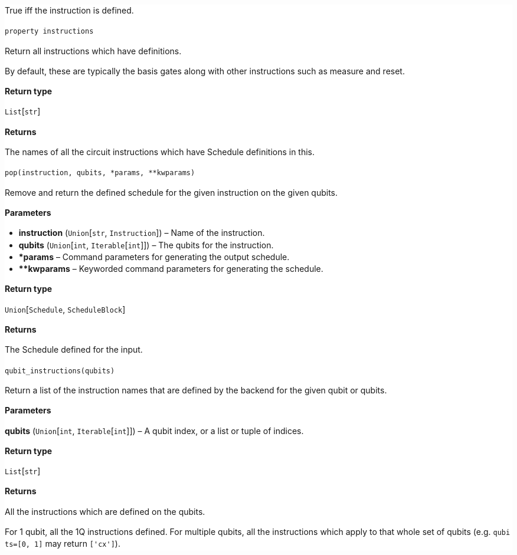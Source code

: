 True iff the instruction is defined.

<span id="undefined" />

`property instructions`

Return all instructions which have definitions.

By default, these are typically the basis gates along with other instructions such as measure and reset.

**Return type**

`List`\[`str`]

**Returns**

The names of all the circuit instructions which have Schedule definitions in this.

<span id="undefined" />

`pop(instruction, qubits, *params, **kwparams)`

Remove and return the defined schedule for the given instruction on the given qubits.

**Parameters**

*   **instruction** (`Union`\[`str`, `Instruction`]) – Name of the instruction.
*   **qubits** (`Union`\[`int`, `Iterable`\[`int`]]) – The qubits for the instruction.
*   **\*params** – Command parameters for generating the output schedule.
*   **\*\*kwparams** – Keyworded command parameters for generating the schedule.

**Return type**

`Union`\[`Schedule`, `ScheduleBlock`]

**Returns**

The Schedule defined for the input.

<span id="undefined" />

`qubit_instructions(qubits)`

Return a list of the instruction names that are defined by the backend for the given qubit or qubits.

**Parameters**

**qubits** (`Union`\[`int`, `Iterable`\[`int`]]) – A qubit index, or a list or tuple of indices.

**Return type**

`List`\[`str`]

**Returns**

All the instructions which are defined on the qubits.

For 1 qubit, all the 1Q instructions defined. For multiple qubits, all the instructions which apply to that whole set of qubits (e.g. `qubits=[0, 1]` may return `['cx']`).

<span id="undefined" />
